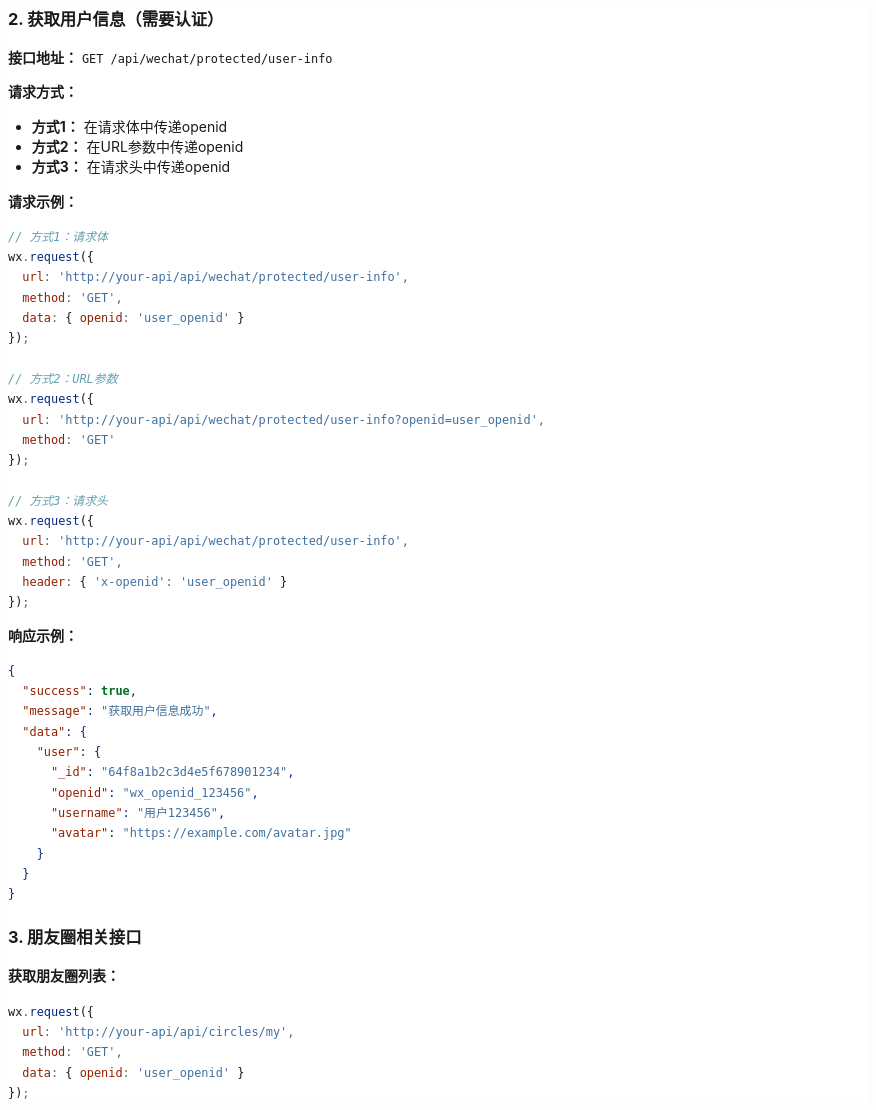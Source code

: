 ### 2. 获取用户信息（需要认证）

**接口地址：** `GET /api/wechat/protected/user-info`

**请求方式：**
- **方式1：** 在请求体中传递openid
- **方式2：** 在URL参数中传递openid
- **方式3：** 在请求头中传递openid

**请求示例：**
```javascript
// 方式1：请求体
wx.request({
  url: 'http://your-api/api/wechat/protected/user-info',
  method: 'GET',
  data: { openid: 'user_openid' }
});

// 方式2：URL参数
wx.request({
  url: 'http://your-api/api/wechat/protected/user-info?openid=user_openid',
  method: 'GET'
});

// 方式3：请求头
wx.request({
  url: 'http://your-api/api/wechat/protected/user-info',
  method: 'GET',
  header: { 'x-openid': 'user_openid' }
});
```

**响应示例：**
```json
{
  "success": true,
  "message": "获取用户信息成功",
  "data": {
    "user": {
      "_id": "64f8a1b2c3d4e5f678901234",
      "openid": "wx_openid_123456",
      "username": "用户123456",
      "avatar": "https://example.com/avatar.jpg"
    }
  }
}
```

### 3. 朋友圈相关接口

**获取朋友圈列表：**
```javascript
wx.request({
  url: 'http://your-api/api/circles/my',
  method: 'GET',
  data: { openid: 'user_openid' }
});
```
